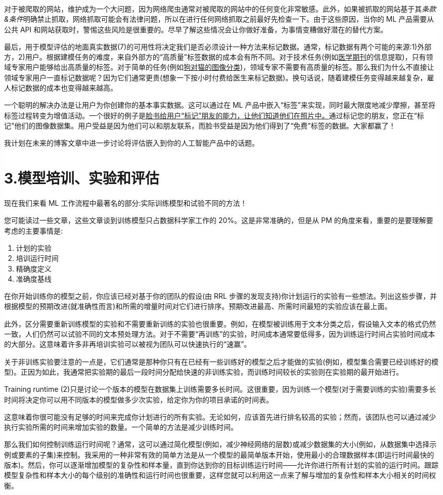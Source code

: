 对于被爬取的网站，维护成为一个大问题，因为网络爬虫通常对被爬取的网站中的任何变化非常敏感。此外，如果被抓取的网站基于其*条款&条件*明确禁止抓取，网络抓取可能会有法律问题，所以在进行任何网络抓取之前最好先检查一下。由于这些原因，当你的 ML 产品需要从公共 API 和网站获取时，警惕这些风险是很重要的。尽早了解这些情况会让你做好准备，为事情变糟做好潜在的替代方案。

最后，用于模型评估的地面真实数据(7)的可用性将决定我们是否必须设计一种方法来标记数据。通常，标记数据有两个可能的来源:1)外部方，2)用户。根据建模任务的难度，来自外部方的“高质量”标签数据的成本会有所不同。对于技术任务(例如[医学期刊](https://www.ncbi.nlm.nih.gov/pubmed/29643524)的信息提取)，只有领域专家用户能够给出高质量的标签。对于简单的任务(例如[狗对猫的图像分类](https://www.kaggle.com/c/dogs-vs-cats))，领域专家不需要有高质量的标签。那么我们为什么不直接让领域专家用户一直标记数据呢？因为它们通常更贵(想象一下按小时付费给医生来标记数据)。换句话说，随着建模任务变得越来越复杂，雇人标记数据的成本也变得越来越高。

一个聪明的解决办法是让用户为你创建你的基本事实数据。这可以通过在 ML 产品中嵌入“标签”来实现，同时最大限度地减少摩擦，甚至将标签过程转变为增值活动。一个很好的例子是[脸书给用户“标记”朋友的能力，让他们知道他们在照片中。](https://www.facebook.com/help/tag-suggestions)通过标记您的朋友，您正在“标记”他们的图像数据集。用户受益是因为他们可以和朋友联系，而脸书受益是因为他们得到了“免费”标签的数据。大家都赢了！

我计划在未来的博客文章中进一步讨论将评估嵌入到你的人工智能产品中的话题。

# 3.模型培训、实验和评估

现在我们来看 ML 工作流程中最著名的部分:实际训练模型和试验不同的方法！

您可能读过一些文章，这些文章谈到训练模型只占数据科学家工作的 20%。这是非常准确的，但是从 PM 的角度来看，重要的是要理解要考虑的主要事情是:

1.  计划的实验
2.  培训运行时间
3.  精确度定义
4.  准确度基线

在你开始训练你的模型之前，你应该已经对基于你的团队的假设(由 RRL 步骤的发现支持)你计划运行的实验有一些想法。列出这些步骤，并根据模型的预期改进(就准确性而言)和所需的增量时间对它们进行排序。预期改进最高、所需时间最短的实验应该在最上面。

此外，区分需要重新训练模型的实验和不需要重新训练的实验也很重要。例如，在模型被训练用于文本分类之后，假设输入文本的格式仍然一致，人们仍然可以试验不同的文本预处理方法。对于不需要“再训练”的实验，时间成本通常要低得多，因为训练运行时间占实验时间成本的大部分。这意味着许多非再培训实验可以被视为团队可以快速执行的“速赢”。

关于非训练实验要注意的一点是，它们通常是那种你只有在已经有一些训练好的模型之后才能做的实验(例如，模型集合需要已经训练好的模型)。正因为如此，我通常把实验期的最后一段时间分配给快速的非训练实验，而训练时间较长的实验则在实验期的最开始进行。

Training runtime (2)只是讨论一个版本的模型在数据集上训练需要多长时间。这很重要，因为训练一个模型(对于需要训练的实验)需要多长时间将决定你可以用不同版本的模型做多少次实验，给定你为你的项目承诺的时间表。

这意味着你很可能没有足够的时间来完成你计划进行的所有实验。无论如何，应该首先进行排名较高的实验；然而，该团队也可以通过减少执行实验所需的时间来增加实验的数量。一个简单的方法是减少训练时间。

那么我们如何控制训练运行时间呢？通常，这可以通过简化模型(例如，减少神经网络的层数)或减少数据集的大小(例如，从数据集中选择示例或要素的子集)来控制。我采用的一种非常有效的简单方法是从一个模型的最简单版本开始，使用最小的合理数据样本(即运行时间最快的版本)。然后，你可以逐渐增加模型的复杂性和样本量，直到你达到你的目标训练运行时间——允许你进行所有计划的实验的运行时间。跟踪模型复杂性和样本大小的每个级别的准确性和运行时间也很重要，这样您就可以利用这一点来了解与增加的复杂性和样本大小相关的时间权衡。
